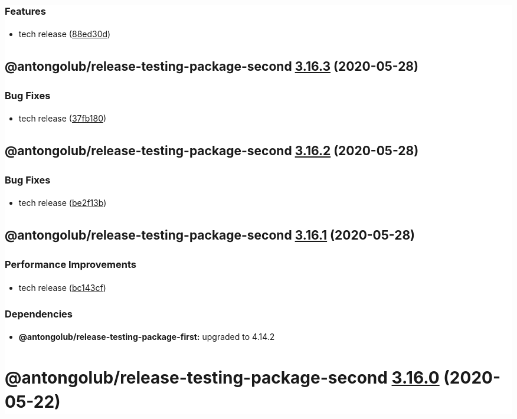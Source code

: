 
### Features

* tech release ([88ed30d](https://github.com/antongolub/release-testing/commit/88ed30d59007b79c810bf939a6be48bbd72dd2e6))

## @antongolub/release-testing-package-second [3.16.3](https://github.com/antongolub/release-testing/compare/@antongolub/release-testing-package-second@3.16.2...@antongolub/release-testing-package-second@3.16.3) (2020-05-28)


### Bug Fixes

* tech release ([37fb180](https://github.com/antongolub/release-testing/commit/37fb180477b133390326e8ff5b69508298da8f3d))

## @antongolub/release-testing-package-second [3.16.2](https://github.com/antongolub/release-testing/compare/@antongolub/release-testing-package-second@3.16.1...@antongolub/release-testing-package-second@3.16.2) (2020-05-28)


### Bug Fixes

* tech release ([be2f13b](https://github.com/antongolub/release-testing/commit/be2f13b3d6240c0d34344a80e0ca05e2ff472799))

## @antongolub/release-testing-package-second [3.16.1](https://github.com/antongolub/release-testing/compare/@antongolub/release-testing-package-second@3.16.0...@antongolub/release-testing-package-second@3.16.1) (2020-05-28)


### Performance Improvements

* tech release ([bc143cf](https://github.com/antongolub/release-testing/commit/bc143cf961970458fb28adf49d4eb544ac6336b5))





### Dependencies

* **@antongolub/release-testing-package-first:** upgraded to 4.14.2

# @antongolub/release-testing-package-second [3.16.0](https://github.com/antongolub/release-testing/compare/@antongolub/release-testing-package-second@3.15.1...@antongolub/release-testing-package-second@3.16.0) (2020-05-22)

